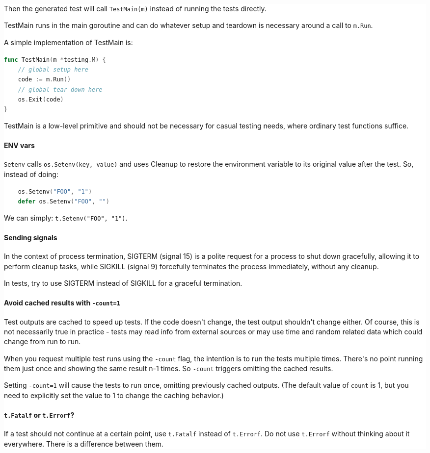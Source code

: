 Then the generated test will call `TestMain(m)` instead of running the tests directly.

TestMain runs in the main goroutine and can do whatever setup and teardown is necessary around a call to `m.Run`.

A simple implementation of TestMain is:

```go
func TestMain(m *testing.M) {
	// global setup here
	code := m.Run() 
	// global tear down here
	os.Exit(code)
}
```

TestMain is a low-level primitive and should not be necessary for casual testing needs, where ordinary test functions suffice.

#### ENV vars

`Setenv` calls `os.Setenv(key, value)` and uses Cleanup to restore the environment variable to its original value after the test. So, instead of doing:

```go
	os.Setenv("FOO", "1")
	defer os.Setenv("FOO", "")
```

We can simply: `t.Setenv("FOO", "1")`.

#### Sending signals

In the context of process termination, SIGTERM (signal 15) is a polite request for a process to shut down gracefully, allowing it to perform cleanup tasks, while SIGKILL (signal 9) forcefully terminates the process immediately, without any cleanup.

In tests, try to use SIGTERM instead of SIGKILL for a graceful termination.

#### Avoid cached results with `-count=1`

Test outputs are cached to speed up tests. If the code doesn't change, the test output shouldn't change either. Of course, this is not necessarily true in practice - tests may read info from external sources or may use time and random related data which could change from run to run.

When you request multiple test runs using the `-count` flag, the intention is to run the tests multiple times. There's no point running them just once and showing the same result n-1 times. So `-count` triggers omitting the cached results.

Setting `-count=1` will cause the tests to run once, omitting previously cached outputs. (The default value of `count` is 1, but you need to explicitly set the value to 1 to change the caching behavior.)

#### `t.Fatalf` or `t.Errorf`?

If a test should not continue at a certain point, use `t.Fatalf` instead of `t.Errorf`. Do not use `t.Errorf` without thinking about it everywhere. There is a difference between them.
